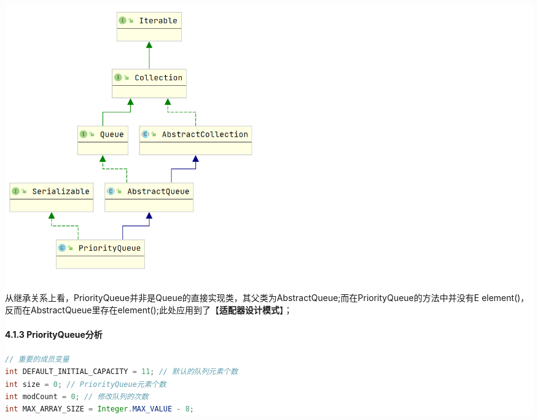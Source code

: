 <img src="https://github.com/zhaoyangjue/algorithm010/blob/master/Week01/%E5%88%86%E6%9E%90%20Queue%20%E5%92%8C%20Priority%20Queue%20%E7%9A%84%E6%BA%90%E7%A0%81/%E4%BC%98%E5%85%88%E9%98%9F%E5%88%97%E7%BB%A7%E6%89%BF%E5%85%B3%E7%B3%BB.jpg" style="zoom:60%;" />

从继承关系上看，PriorityQueue并非是Queue的直接实现类，其父类为AbstractQueue;而在PriorityQueue的方法中并没有E element()，反而在AbstractQueue里存在element();此处应用到了【**适配器设计模式**】；

#### 4.1.3 PriorityQueue分析

~~~java
// 重要的成员变量
int DEFAULT_INITIAL_CAPACITY = 11; // 默认的队列元素个数
int size = 0; // PriorityQueue元素个数
int modCount = 0; // 修改队列的次数
int MAX_ARRAY_SIZE = Integer.MAX_VALUE - 8;
~~~
